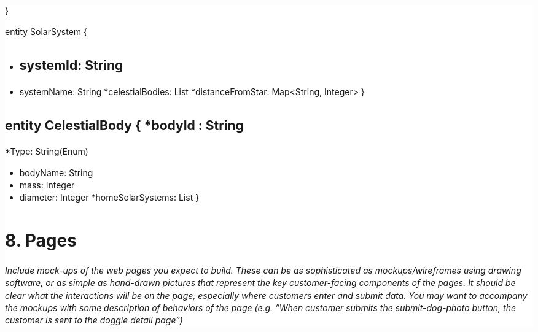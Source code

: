 }

entity SolarSystem {
* systemId: String
  --
* systemName: String
  *celestialBodies: List<celestialBody>
  *distanceFromStar: Map<String, Integer>
  }

entity CelestialBody {
*bodyId : String
--
*Type: String(Enum)
* bodyName: String
* mass: Integer
* diameter: Integer
  *homeSolarSystems: List<String>
  }


# 8. Pages

*Include mock-ups of the web pages you expect to build. These can be as
sophisticated as mockups/wireframes using drawing software, or as simple as
hand-drawn pictures that represent the key customer-facing components of the
pages. It should be clear what the interactions will be on the page, especially
where customers enter and submit data. You may want to accompany the mockups
with some description of behaviors of the page (e.g. “When customer submits the
submit-dog-photo button, the customer is sent to the doggie detail page”)*